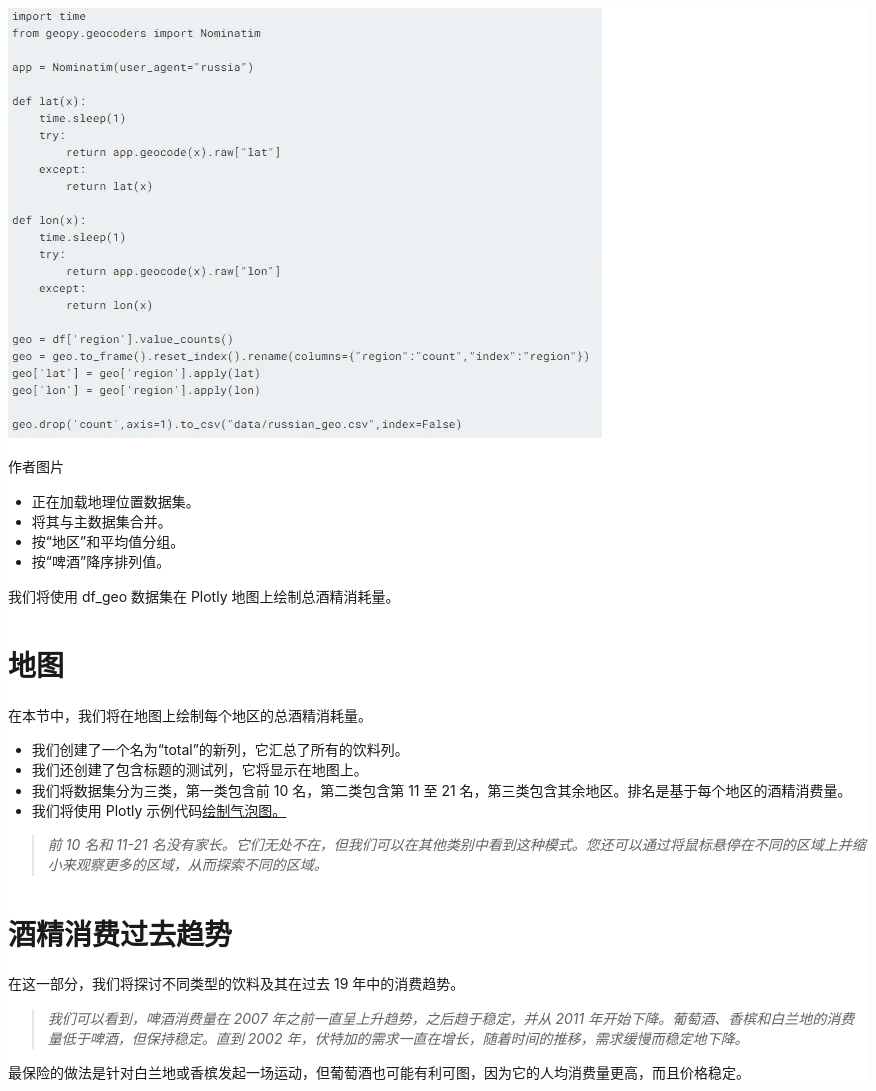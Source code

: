 ![](img/d92a8911975f7a5b2136091c82bfb05f.png)

作者图片

*   正在加载地理位置数据集。
*   将其与主数据集合并。
*   按“地区”和平均值分组。
*   按“啤酒”降序排列值。

我们将使用 df_geo 数据集在 Plotly 地图上绘制总酒精消耗量。

# 地图

在本节中，我们将在地图上绘制每个地区的总酒精消耗量。

*   我们创建了一个名为“total”的新列，它汇总了所有的饮料列。
*   我们还创建了包含标题的测试列，它将显示在地图上。
*   我们将数据集分为三类，第一类包含前 10 名，第二类包含第 11 至 21 名，第三类包含其余地区。排名是基于每个地区的酒精消费量。
*   我们将使用 Plotly 示例代码[绘制气泡图。](https://plotly.com/python/bubble-maps/)

> *前 10 名和 11-21 名没有家长。它们无处不在，但我们可以在其他类别中看到这种模式。您还可以通过将鼠标悬停在不同的区域上并缩小来观察更多的区域，从而探索不同的区域。*

# 酒精消费过去趋势

在这一部分，我们将探讨不同类型的饮料及其在过去 19 年中的消费趋势。

> *我们可以看到，啤酒消费量在 2007 年之前一直呈上升趋势，之后趋于稳定，并从 2011 年开始下降。葡萄酒、香槟和白兰地的消费量低于啤酒，但保持稳定。直到 2002 年，伏特加的需求一直在增长，随着时间的推移，需求缓慢而稳定地下降。*

最保险的做法是针对白兰地或香槟发起一场运动，但葡萄酒也可能有利可图，因为它的人均消费量更高，而且价格稳定。

